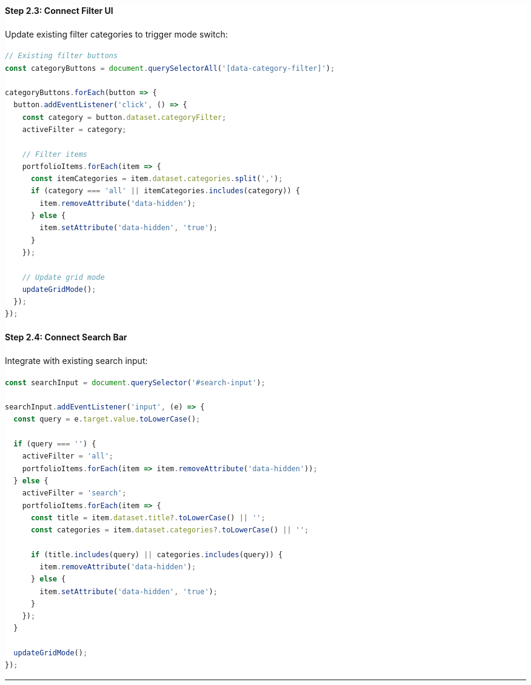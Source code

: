 #### Step 2.3: Connect Filter UI
Update existing filter categories to trigger mode switch:
```javascript
// Existing filter buttons
const categoryButtons = document.querySelectorAll('[data-category-filter]');

categoryButtons.forEach(button => {
  button.addEventListener('click', () => {
    const category = button.dataset.categoryFilter;
    activeFilter = category;

    // Filter items
    portfolioItems.forEach(item => {
      const itemCategories = item.dataset.categories.split(',');
      if (category === 'all' || itemCategories.includes(category)) {
        item.removeAttribute('data-hidden');
      } else {
        item.setAttribute('data-hidden', 'true');
      }
    });

    // Update grid mode
    updateGridMode();
  });
});
```

#### Step 2.4: Connect Search Bar
Integrate with existing search input:
```javascript
const searchInput = document.querySelector('#search-input');

searchInput.addEventListener('input', (e) => {
  const query = e.target.value.toLowerCase();

  if (query === '') {
    activeFilter = 'all';
    portfolioItems.forEach(item => item.removeAttribute('data-hidden'));
  } else {
    activeFilter = 'search';
    portfolioItems.forEach(item => {
      const title = item.dataset.title?.toLowerCase() || '';
      const categories = item.dataset.categories?.toLowerCase() || '';

      if (title.includes(query) || categories.includes(query)) {
        item.removeAttribute('data-hidden');
      } else {
        item.setAttribute('data-hidden', 'true');
      }
    });
  }

  updateGridMode();
});
```

---